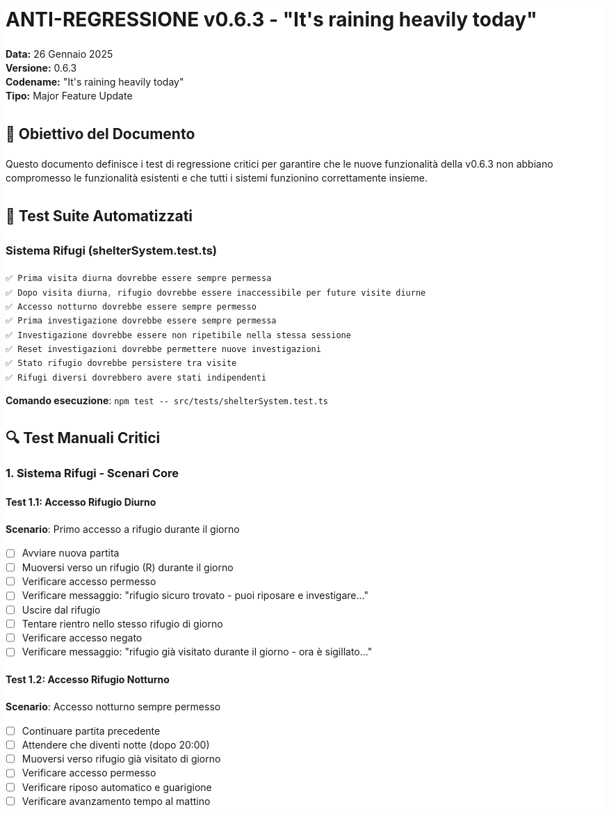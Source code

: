 # ANTI-REGRESSIONE v0.6.3 - "It's raining heavily today"

**Data:** 26 Gennaio 2025  
**Versione:** 0.6.3  
**Codename:** "It's raining heavily today"  
**Tipo:** Major Feature Update  

## 🎯 Obiettivo del Documento

Questo documento definisce i test di regressione critici per garantire che le nuove funzionalità della v0.6.3 non abbiano compromesso le funzionalità esistenti e che tutti i sistemi funzionino correttamente insieme.

## 🧪 Test Suite Automatizzati

### Sistema Rifugi (shelterSystem.test.ts)
```typescript
✅ Prima visita diurna dovrebbe essere sempre permessa
✅ Dopo visita diurna, rifugio dovrebbe essere inaccessibile per future visite diurne
✅ Accesso notturno dovrebbe essere sempre permesso
✅ Prima investigazione dovrebbe essere sempre permessa
✅ Investigazione dovrebbe essere non ripetibile nella stessa sessione
✅ Reset investigazioni dovrebbe permettere nuove investigazioni
✅ Stato rifugio dovrebbe persistere tra visite
✅ Rifugi diversi dovrebbero avere stati indipendenti
```

**Comando esecuzione**: `npm test -- src/tests/shelterSystem.test.ts`

## 🔍 Test Manuali Critici

### 1. Sistema Rifugi - Scenari Core

#### Test 1.1: Accesso Rifugio Diurno
**Scenario**: Primo accesso a rifugio durante il giorno
- [ ] Avviare nuova partita
- [ ] Muoversi verso un rifugio (R) durante il giorno
- [ ] Verificare accesso permesso
- [ ] Verificare messaggio: "rifugio sicuro trovato - puoi riposare e investigare..."
- [ ] Uscire dal rifugio
- [ ] Tentare rientro nello stesso rifugio di giorno
- [ ] Verificare accesso negato
- [ ] Verificare messaggio: "rifugio già visitato durante il giorno - ora è sigillato..."

#### Test 1.2: Accesso Rifugio Notturno
**Scenario**: Accesso notturno sempre permesso
- [ ] Continuare partita precedente
- [ ] Attendere che diventi notte (dopo 20:00)
- [ ] Muoversi verso rifugio già visitato di giorno
- [ ] Verificare accesso permesso
- [ ] Verificare riposo automatico e guarigione
- [ ] Verificare avanzamento tempo al mattino
